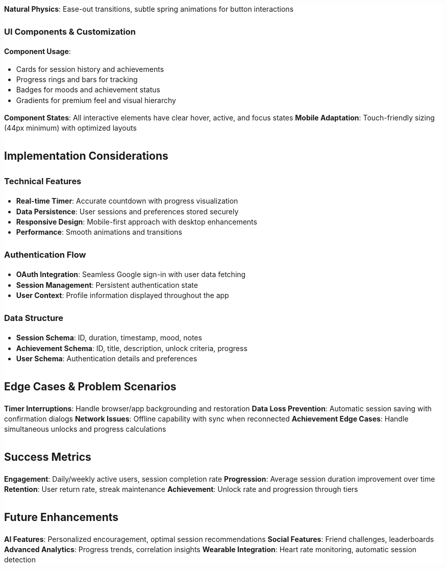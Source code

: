 **Natural Physics**: Ease-out transitions, subtle spring animations for button interactions

### UI Components & Customization
**Component Usage**:
- Cards for session history and achievements
- Progress rings and bars for tracking
- Badges for moods and achievement status
- Gradients for premium feel and visual hierarchy

**Component States**: All interactive elements have clear hover, active, and focus states
**Mobile Adaptation**: Touch-friendly sizing (44px minimum) with optimized layouts

## Implementation Considerations

### Technical Features
- **Real-time Timer**: Accurate countdown with progress visualization
- **Data Persistence**: User sessions and preferences stored securely
- **Responsive Design**: Mobile-first approach with desktop enhancements
- **Performance**: Smooth animations and transitions

### Authentication Flow
- **OAuth Integration**: Seamless Google sign-in with user data fetching
- **Session Management**: Persistent authentication state
- **User Context**: Profile information displayed throughout the app

### Data Structure
- **Session Schema**: ID, duration, timestamp, mood, notes
- **Achievement Schema**: ID, title, description, unlock criteria, progress
- **User Schema**: Authentication details and preferences

## Edge Cases & Problem Scenarios

**Timer Interruptions**: Handle browser/app backgrounding and restoration
**Data Loss Prevention**: Automatic session saving with confirmation dialogs
**Network Issues**: Offline capability with sync when reconnected
**Achievement Edge Cases**: Handle simultaneous unlocks and progress calculations

## Success Metrics

**Engagement**: Daily/weekly active users, session completion rate
**Progression**: Average session duration improvement over time
**Retention**: User return rate, streak maintenance
**Achievement**: Unlock rate and progression through tiers

## Future Enhancements

**AI Features**: Personalized encouragement, optimal session recommendations
**Social Features**: Friend challenges, leaderboards
**Advanced Analytics**: Progress trends, correlation insights
**Wearable Integration**: Heart rate monitoring, automatic session detection